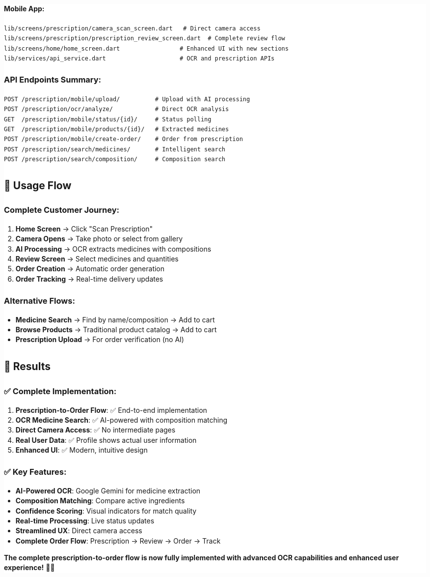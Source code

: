#### **Mobile App:**
```
lib/screens/prescription/camera_scan_screen.dart   # Direct camera access
lib/screens/prescription/prescription_review_screen.dart  # Complete review flow
lib/screens/home/home_screen.dart                 # Enhanced UI with new sections
lib/services/api_service.dart                     # OCR and prescription APIs
```

### **API Endpoints Summary:**
```
POST /prescription/mobile/upload/          # Upload with AI processing
POST /prescription/ocr/analyze/            # Direct OCR analysis
GET  /prescription/mobile/status/{id}/     # Status polling
GET  /prescription/mobile/products/{id}/   # Extracted medicines
POST /prescription/mobile/create-order/    # Order from prescription
POST /prescription/search/medicines/       # Intelligent search
POST /prescription/search/composition/     # Composition search
```

## 🚀 **Usage Flow**

### **Complete Customer Journey:**

1. **Home Screen** → Click "Scan Prescription"
2. **Camera Opens** → Take photo or select from gallery
3. **AI Processing** → OCR extracts medicines with compositions
4. **Review Screen** → Select medicines and quantities
5. **Order Creation** → Automatic order generation
6. **Order Tracking** → Real-time delivery updates

### **Alternative Flows:**
- **Medicine Search** → Find by name/composition → Add to cart
- **Browse Products** → Traditional product catalog → Add to cart
- **Prescription Upload** → For order verification (no AI)

## 🎉 **Results**

### **✅ Complete Implementation:**
1. **Prescription-to-Order Flow**: ✅ End-to-end implementation
2. **OCR Medicine Search**: ✅ AI-powered with composition matching
3. **Direct Camera Access**: ✅ No intermediate pages
4. **Real User Data**: ✅ Profile shows actual user information
5. **Enhanced UI**: ✅ Modern, intuitive design

### **✅ Key Features:**
- **AI-Powered OCR**: Google Gemini for medicine extraction
- **Composition Matching**: Compare active ingredients
- **Confidence Scoring**: Visual indicators for match quality
- **Real-time Processing**: Live status updates
- **Streamlined UX**: Direct camera access
- **Complete Order Flow**: Prescription → Review → Order → Track

**The complete prescription-to-order flow is now fully implemented with advanced OCR capabilities and enhanced user experience!** 🎉✨
